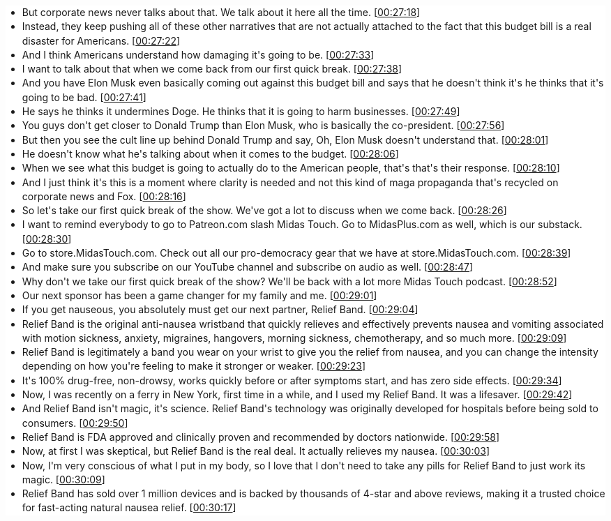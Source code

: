 *  But corporate news never talks about that. We talk about it here all the time. [[00:27:18](https://www.youtube.com/watch?v=DTBdqrC-DLg&t=1638.0s)]
*  Instead, they keep pushing all of these other narratives that are not actually attached to the fact that this budget bill is a real disaster for Americans. [[00:27:22](https://www.youtube.com/watch?v=DTBdqrC-DLg&t=1642.0s)]
*  And I think Americans understand how damaging it's going to be. [[00:27:33](https://www.youtube.com/watch?v=DTBdqrC-DLg&t=1653.0s)]
*  I want to talk about that when we come back from our first quick break. [[00:27:38](https://www.youtube.com/watch?v=DTBdqrC-DLg&t=1658.0s)]
*  And you have Elon Musk even basically coming out against this budget bill and says that he doesn't think it's he thinks that it's going to be bad. [[00:27:41](https://www.youtube.com/watch?v=DTBdqrC-DLg&t=1661.0s)]
*  He says he thinks it undermines Doge. He thinks that it is going to harm businesses. [[00:27:49](https://www.youtube.com/watch?v=DTBdqrC-DLg&t=1669.0s)]
*  You guys don't get closer to Donald Trump than Elon Musk, who is basically the co-president. [[00:27:56](https://www.youtube.com/watch?v=DTBdqrC-DLg&t=1676.0s)]
*  But then you see the cult line up behind Donald Trump and say, Oh, Elon Musk doesn't understand that. [[00:28:01](https://www.youtube.com/watch?v=DTBdqrC-DLg&t=1681.0s)]
*  He doesn't know what he's talking about when it comes to the budget. [[00:28:06](https://www.youtube.com/watch?v=DTBdqrC-DLg&t=1686.0s)]
*  When we see what this budget is going to actually do to the American people, that's that's their response. [[00:28:10](https://www.youtube.com/watch?v=DTBdqrC-DLg&t=1690.0s)]
*  And I just think it's this is a moment where clarity is needed and not this kind of maga propaganda that's recycled on corporate news and Fox. [[00:28:16](https://www.youtube.com/watch?v=DTBdqrC-DLg&t=1696.0s)]
*  So let's take our first quick break of the show. We've got a lot to discuss when we come back. [[00:28:26](https://www.youtube.com/watch?v=DTBdqrC-DLg&t=1706.0s)]
*  I want to remind everybody to go to Patreon.com slash Midas Touch. Go to MidasPlus.com as well, which is our substack. [[00:28:30](https://www.youtube.com/watch?v=DTBdqrC-DLg&t=1710.0s)]
*  Go to store.MidasTouch.com. Check out all our pro-democracy gear that we have at store.MidasTouch.com. [[00:28:39](https://www.youtube.com/watch?v=DTBdqrC-DLg&t=1719.0s)]
*  And make sure you subscribe on our YouTube channel and subscribe on audio as well. [[00:28:47](https://www.youtube.com/watch?v=DTBdqrC-DLg&t=1727.0s)]
*  Why don't we take our first quick break of the show? We'll be back with a lot more Midas Touch podcast. [[00:28:52](https://www.youtube.com/watch?v=DTBdqrC-DLg&t=1732.0s)]
*  Our next sponsor has been a game changer for my family and me. [[00:29:01](https://www.youtube.com/watch?v=DTBdqrC-DLg&t=1741.0s)]
*  If you get nauseous, you absolutely must get our next partner, Relief Band. [[00:29:04](https://www.youtube.com/watch?v=DTBdqrC-DLg&t=1744.0s)]
*  Relief Band is the original anti-nausea wristband that quickly relieves and effectively prevents nausea and vomiting associated with motion sickness, anxiety, migraines, hangovers, morning sickness, chemotherapy, and so much more. [[00:29:09](https://www.youtube.com/watch?v=DTBdqrC-DLg&t=1749.0s)]
*  Relief Band is legitimately a band you wear on your wrist to give you the relief from nausea, and you can change the intensity depending on how you're feeling to make it stronger or weaker. [[00:29:23](https://www.youtube.com/watch?v=DTBdqrC-DLg&t=1763.0s)]
*  It's 100% drug-free, non-drowsy, works quickly before or after symptoms start, and has zero side effects. [[00:29:34](https://www.youtube.com/watch?v=DTBdqrC-DLg&t=1774.0s)]
*  Now, I was recently on a ferry in New York, first time in a while, and I used my Relief Band. It was a lifesaver. [[00:29:42](https://www.youtube.com/watch?v=DTBdqrC-DLg&t=1782.0s)]
*  And Relief Band isn't magic, it's science. Relief Band's technology was originally developed for hospitals before being sold to consumers. [[00:29:50](https://www.youtube.com/watch?v=DTBdqrC-DLg&t=1790.0s)]
*  Relief Band is FDA approved and clinically proven and recommended by doctors nationwide. [[00:29:58](https://www.youtube.com/watch?v=DTBdqrC-DLg&t=1798.0s)]
*  Now, at first I was skeptical, but Relief Band is the real deal. It actually relieves my nausea. [[00:30:03](https://www.youtube.com/watch?v=DTBdqrC-DLg&t=1803.0s)]
*  Now, I'm very conscious of what I put in my body, so I love that I don't need to take any pills for Relief Band to just work its magic. [[00:30:09](https://www.youtube.com/watch?v=DTBdqrC-DLg&t=1809.0s)]
*  Relief Band has sold over 1 million devices and is backed by thousands of 4-star and above reviews, making it a trusted choice for fast-acting natural nausea relief. [[00:30:17](https://www.youtube.com/watch?v=DTBdqrC-DLg&t=1817.0s)]